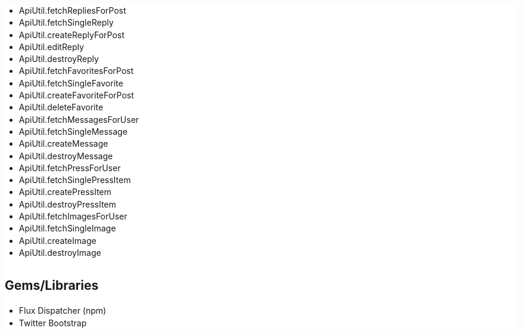 * ApiUtil.fetchRepliesForPost
* ApiUtil.fetchSingleReply
* ApiUtil.createReplyForPost
* ApiUtil.editReply
* ApiUtil.destroyReply
* ApiUtil.fetchFavoritesForPost
* ApiUtil.fetchSingleFavorite
* ApiUtil.createFavoriteForPost
* ApiUtil.deleteFavorite
* ApiUtil.fetchMessagesForUser
* ApiUtil.fetchSingleMessage
* ApiUtil.createMessage
* ApiUtil.destroyMessage
* ApiUtil.fetchPressForUser
* ApiUtil.fetchSinglePressItem
* ApiUtil.createPressItem
* ApiUtil.destroyPressItem
* ApiUtil.fetchImagesForUser
* ApiUtil.fetchSingleImage
* ApiUtil.createImage
* ApiUtil.destroyImage


## Gems/Libraries
* Flux Dispatcher (npm)
* Twitter Bootstrap
